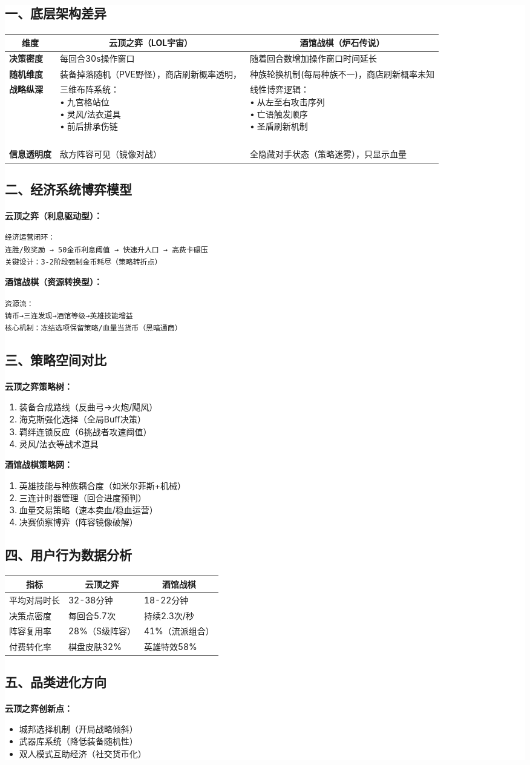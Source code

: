 ## 一、底层架构差异
| 维度        | 云顶之弈（LOL宇宙）                                 | 酒馆战棋（炉石传说）                                            |
| --------- | ------------------------------------------- | ----------------------------------------------------- |
| **决策密度**  | 每回合30s操作窗口                                  | 随着回合数增加操作窗口时间延长                                       |
| **随机维度**  | 装备掉落随机（PVE野怪），商店刷新概率透明，                     | 种族轮换机制(每局种族不一)，商店刷新概率未知                               |
| **战略纵深**  | 三维布阵系统：<br>• 九宫格站位<br>• 灵风/法衣道具<br>• 前后排承伤链 | 线性博弈逻辑：<br>• 从左至右攻击序列<br>• 亡语触发顺序<br>• 圣盾刷新机制<br><br> |
| **信息透明度** | 敌方阵容可见（镜像对战）                                | 全隐藏对手状态（策略迷雾），只显示血量                                   |

## 二、经济系统博弈模型
**云顶之弈（利息驱动型）：**
```
经济运营闭环：
连胜/败奖励 → 50金币利息阈值 → 快速升人口 → 高费卡碾压
关键设计：3-2阶段强制金币耗尽（策略转折点）
```

**酒馆战棋（资源转换型）：**
```
资源流：
铸币→三连发现→酒馆等级→英雄技能增益
核心机制：冻结选项保留策略/血量当货币（黑暗通商）
```

## 三、策略空间对比
**云顶之弈策略树：**
1. 装备合成路线（反曲弓→火炮/飓风）
2. 海克斯强化选择（全局Buff决策）
3. 羁绊连锁反应（6挑战者攻速阈值）
4. 灵风/法衣等战术道具

**酒馆战棋策略网：**
1. 英雄技能与种族耦合度（如米尔菲斯+机械）
2. 三连计时器管理（回合进度预判）
3. 血量交易策略（速本卖血/稳血运营）
4. 决赛侦察博弈（阵容镜像破解）

## 四、用户行为数据分析
| 指标               | 云顶之弈           | 酒馆战棋           |
|--------------------|-------------------|--------------------|
| 平均对局时长       | 32-38分钟         | 18-22分钟          |
| 决策点密度         | 每回合5.7次       | 持续2.3次/秒       |
| 阵容复用率         | 28%（S级阵容）    | 41%（流派组合）    |
| 付费转化率         | 棋盘皮肤32%       | 英雄特效58%        |

## 五、品类进化方向
**云顶之弈创新点：**
- 城邦选择机制（开局战略倾斜）
- 武器库系统（降低装备随机性）
- 双人模式互助经济（社交货币化）
